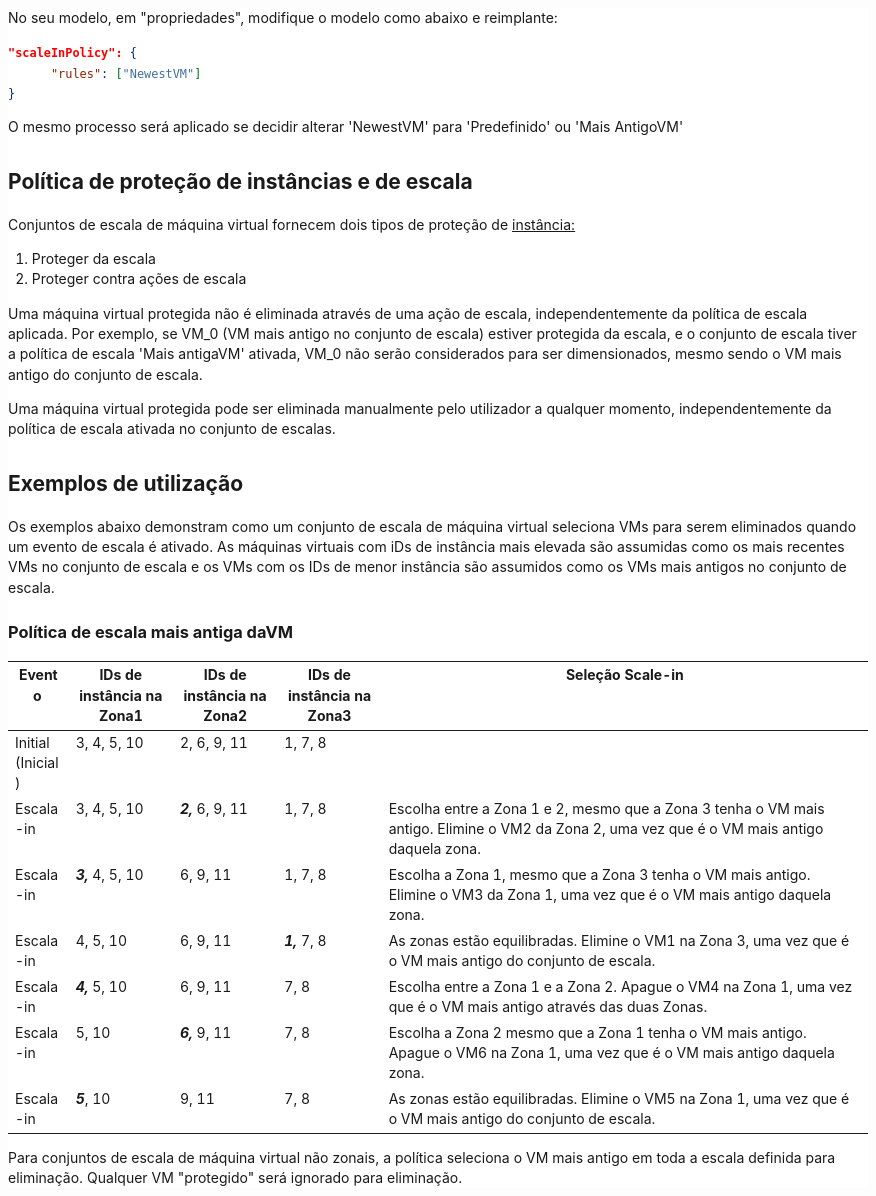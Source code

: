 No seu modelo, em "propriedades", modifique o modelo como abaixo e reimplante: 

```json
"scaleInPolicy": {  
      "rules": ["NewestVM"]  
} 
```

O mesmo processo será aplicado se decidir alterar 'NewestVM' para 'Predefinido' ou 'Mais AntigoVM'

## <a name="instance-protection-and-scale-in-policy"></a>Política de proteção de instâncias e de escala

Conjuntos de escala de máquina virtual fornecem dois tipos de proteção de [instância:](./virtual-machine-scale-sets-instance-protection.md#types-of-instance-protection)

1. Proteger da escala
2. Proteger contra ações de escala

Uma máquina virtual protegida não é eliminada através de uma ação de escala, independentemente da política de escala aplicada. Por exemplo, se VM_0 (VM mais antigo no conjunto de escala) estiver protegida da escala, e o conjunto de escala tiver a política de escala 'Mais antigaVM' ativada, VM_0 não serão considerados para ser dimensionados, mesmo sendo o VM mais antigo do conjunto de escala. 

Uma máquina virtual protegida pode ser eliminada manualmente pelo utilizador a qualquer momento, independentemente da política de escala ativada no conjunto de escalas. 

## <a name="usage-examples"></a>Exemplos de utilização 

Os exemplos abaixo demonstram como um conjunto de escala de máquina virtual seleciona VMs para serem eliminados quando um evento de escala é ativado. As máquinas virtuais com iDs de instância mais elevada são assumidas como os mais recentes VMs no conjunto de escala e os VMs com os IDs de menor instância são assumidos como os VMs mais antigos no conjunto de escala. 

### <a name="oldestvm-scale-in-policy"></a>Política de escala mais antiga daVM

| Evento                 | IDs de instância na Zona1  | IDs de instância na Zona2  | IDs de instância na Zona3  | Seleção Scale-in                                                                                                               |
|-----------------------|------------------------|------------------------|------------------------|----------------------------------------------------------------------------------------------------------------------------------|
| Initial (Inicial)               | 3, 4, 5, 10            | 2, 6, 9, 11            | 1, 7, 8                |                                                                                                                                  |
| Escala-in              | 3, 4, 5, 10            | ***2,*** 6, 9, 11      | 1, 7, 8                | Escolha entre a Zona 1 e 2, mesmo que a Zona 3 tenha o VM mais antigo. Elimine o VM2 da Zona 2, uma vez que é o VM mais antigo daquela zona.   |
| Escala-in              | ***3,*** 4, 5, 10      | 6, 9, 11               | 1, 7, 8                | Escolha a Zona 1, mesmo que a Zona 3 tenha o VM mais antigo. Elimine o VM3 da Zona 1, uma vez que é o VM mais antigo daquela zona.                  |
| Escala-in              | 4, 5, 10               | 6, 9, 11               | ***1,*** 7, 8          | As zonas estão equilibradas. Elimine o VM1 na Zona 3, uma vez que é o VM mais antigo do conjunto de escala.                                               |
| Escala-in              | ***4,*** 5, 10         | 6, 9, 11               | 7, 8                   | Escolha entre a Zona 1 e a Zona 2. Apague o VM4 na Zona 1, uma vez que é o VM mais antigo através das duas Zonas.                              |
| Escala-in              | 5, 10                  | ***6,*** 9, 11         | 7, 8                   | Escolha a Zona 2 mesmo que a Zona 1 tenha o VM mais antigo. Apague o VM6 na Zona 1, uma vez que é o VM mais antigo daquela zona.                    |
| Escala-in              | ***5***, 10            | 9, 11                  | 7, 8                   | As zonas estão equilibradas. Elimine o VM5 na Zona 1, uma vez que é o VM mais antigo do conjunto de escala.                                                |

Para conjuntos de escala de máquina virtual não zonais, a política seleciona o VM mais antigo em toda a escala definida para eliminação. Qualquer VM "protegido" será ignorado para eliminação.
